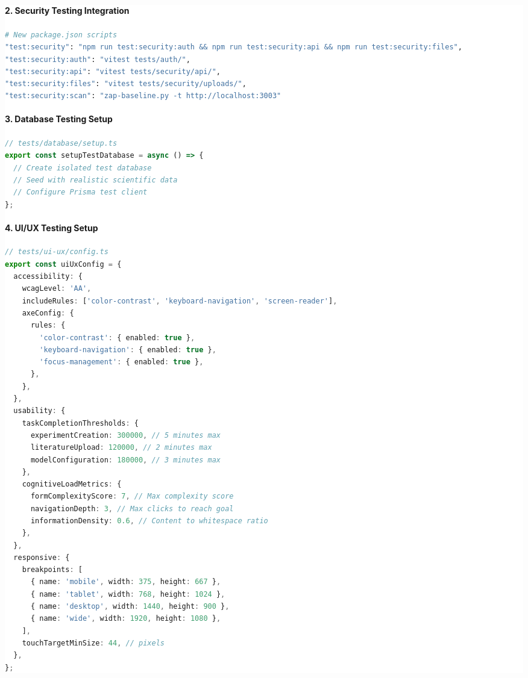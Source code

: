 #### 2. Security Testing Integration

```bash
# New package.json scripts
"test:security": "npm run test:security:auth && npm run test:security:api && npm run test:security:files",
"test:security:auth": "vitest tests/auth/",
"test:security:api": "vitest tests/security/api/",
"test:security:files": "vitest tests/security/uploads/",
"test:security:scan": "zap-baseline.py -t http://localhost:3003"
```

#### 3. Database Testing Setup

```typescript
// tests/database/setup.ts
export const setupTestDatabase = async () => {
  // Create isolated test database
  // Seed with realistic scientific data
  // Configure Prisma test client
};
```

#### 4. UI/UX Testing Setup

```typescript
// tests/ui-ux/config.ts
export const uiUxConfig = {
  accessibility: {
    wcagLevel: 'AA',
    includeRules: ['color-contrast', 'keyboard-navigation', 'screen-reader'],
    axeConfig: {
      rules: {
        'color-contrast': { enabled: true },
        'keyboard-navigation': { enabled: true },
        'focus-management': { enabled: true },
      },
    },
  },
  usability: {
    taskCompletionThresholds: {
      experimentCreation: 300000, // 5 minutes max
      literatureUpload: 120000, // 2 minutes max
      modelConfiguration: 180000, // 3 minutes max
    },
    cognitiveLoadMetrics: {
      formComplexityScore: 7, // Max complexity score
      navigationDepth: 3, // Max clicks to reach goal
      informationDensity: 0.6, // Content to whitespace ratio
    },
  },
  responsive: {
    breakpoints: [
      { name: 'mobile', width: 375, height: 667 },
      { name: 'tablet', width: 768, height: 1024 },
      { name: 'desktop', width: 1440, height: 900 },
      { name: 'wide', width: 1920, height: 1080 },
    ],
    touchTargetMinSize: 44, // pixels
  },
};
```
